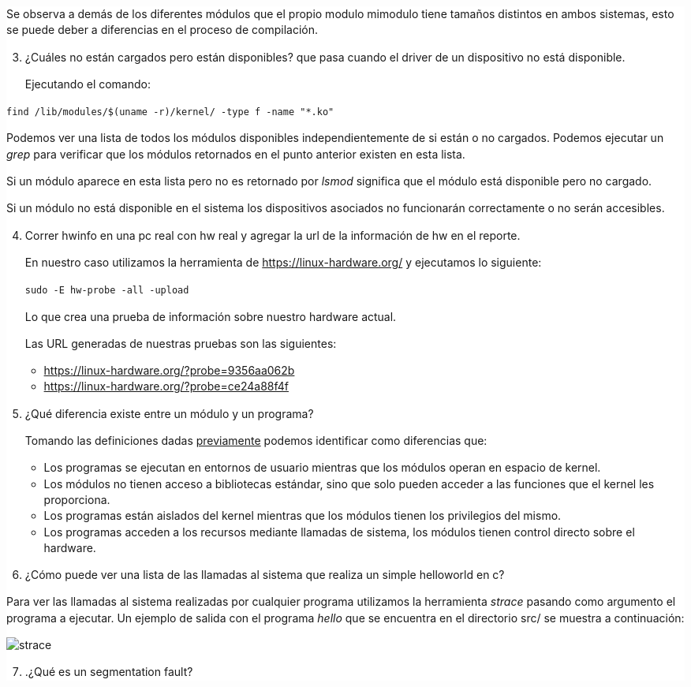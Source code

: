    Se observa a demás de los diferentes módulos que el propio modulo mimodulo tiene tamaños distintos en ambos sistemas, esto se puede deber a diferencias en el proceso de compilación.

3) ¿Cuáles no están cargados pero están disponibles? que pasa cuando el driver de un dispositivo no está disponible.

	Ejecutando el comando:
	
```
find /lib/modules/$(uname -r)/kernel/ -type f -name "*.ko"
```

   Podemos ver una lista de todos los módulos disponibles independientemente de si están o no cargados. Podemos ejecutar un *grep* para verificar que los módulos retornados en el punto anterior existen en esta lista.

   Si un módulo aparece en esta lista pero no es retornado por *lsmod* significa que el módulo está disponible pero no cargado. 
   
   Si un módulo no está disponible en el sistema los dispositivos asociados no funcionarán correctamente o no serán accesibles.

4) Correr hwinfo en una pc real con hw real y agregar la url de la información de hw en el reporte.
    
   En nuestro caso utilizamos la herramienta de https://linux-hardware.org/ y ejecutamos lo siguiente:

    ``` 
    sudo -E hw-probe -all -upload
    ```
    Lo que crea una prueba de información sobre nuestro hardware actual.

    Las URL generadas de nuestras pruebas son las siguientes:
    - https://linux-hardware.org/?probe=9356aa062b
    - https://linux-hardware.org/?probe=ce24a88f4f

5) ¿Qué diferencia existe entre un módulo y un programa?

   Tomando las definiciones dadas [previamente](#qué-funciones-tiene-disponible-un-programa-y-un-módulo) podemos identificar como diferencias que:
   
   - Los programas se ejecutan en entornos de usuario mientras que los módulos operan en espacio de kernel.
   - Los módulos no tienen acceso a bibliotecas estándar, sino que solo pueden acceder a las funciones que el kernel les proporciona.
   - Los programas están aislados del kernel mientras que los módulos tienen los privilegios del mismo.
   - Los programas acceden a los recursos mediante llamadas de sistema, los módulos tienen control directo sobre el hardware.
 
6) ¿Cómo puede ver una lista de las llamadas al sistema que realiza un simple helloworld en c?

Para ver las llamadas al sistema realizadas por cualquier programa utilizamos la herramienta *strace* pasando como argumento el programa a ejecutar. Un ejemplo de salida con el programa *hello* que se encuentra en el directorio src/ se muestra a continuación:

![strace](img/E02.png)

7) .¿Qué es un segmentation fault?
   